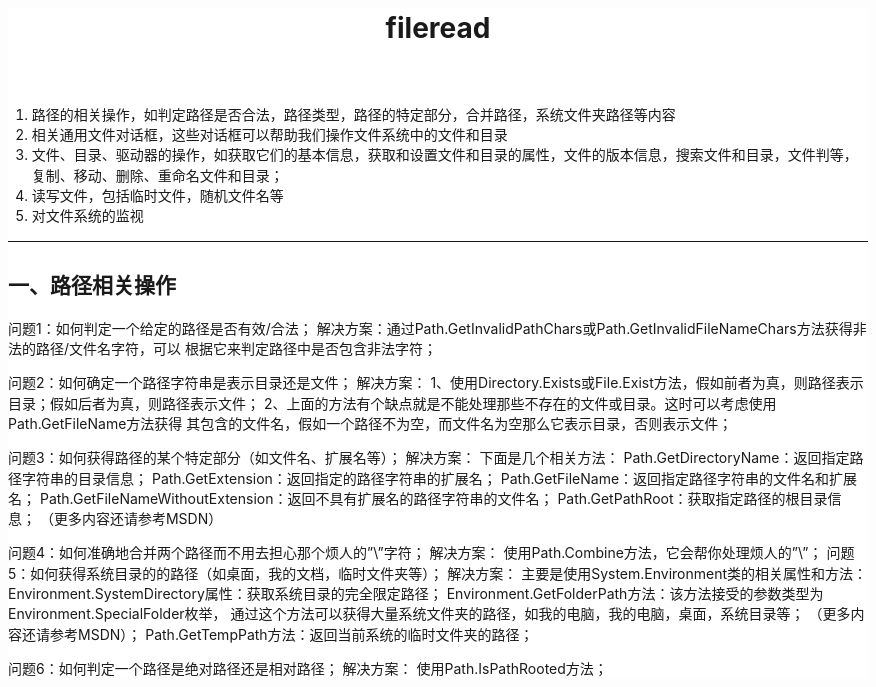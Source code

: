 ﻿---
  layout:     post
  title:      fileread
  category: u3d
  
---

 1. 路径的相关操作，如判定路径是否合法，路径类型，路径的特定部分，合并路径，系统文件夹路径等内容
 2. 相关通用文件对话框，这些对话框可以帮助我们操作文件系统中的文件和目录
 3. 文件、目录、驱动器的操作，如获取它们的基本信息，获取和设置文件和目录的属性，文件的版本信息，搜索文件和目录，文件判等，复制、移动、删除、重命名文件和目录；
 4. 读写文件，包括临时文件，随机文件名等
 5. 对文件系统的监视


----------


一、路径相关操作
--------

问题1：如何判定一个给定的路径是否有效/合法；
解决方案：通过Path.GetInvalidPathChars或Path.GetInvalidFileNameChars方法获得非法的路径/文件名字符，可以
根据它来判定路径中是否包含非法字符；

问题2：如何确定一个路径字符串是表示目录还是文件；
解决方案：
1、使用Directory.Exists或File.Exist方法，假如前者为真，则路径表示目录；假如后者为真，则路径表示文件；
2、上面的方法有个缺点就是不能处理那些不存在的文件或目录。这时可以考虑使用Path.GetFileName方法获得
其包含的文件名，假如一个路径不为空，而文件名为空那么它表示目录，否则表示文件；

问题3：如何获得路径的某个特定部分（如文件名、扩展名等）；
解决方案：
下面是几个相关方法：
Path.GetDirectoryName：返回指定路径字符串的目录信息；
Path.GetExtension：返回指定的路径字符串的扩展名；
Path.GetFileName：返回指定路径字符串的文件名和扩展名；
Path.GetFileNameWithoutExtension：返回不具有扩展名的路径字符串的文件名；
Path.GetPathRoot：获取指定路径的根目录信息；
（更多内容还请参考MSDN）

问题4：如何准确地合并两个路径而不用去担心那个烦人的”\”字符；
解决方案：
使用Path.Combine方法，它会帮你处理烦人的”\”；
问题5：如何获得系统目录的的路径（如桌面，我的文档，临时文件夹等）；
解决方案：
主要是使用System.Environment类的相关属性和方法：
Environment.SystemDirectory属性：获取系统目录的完全限定路径；
Environment.GetFolderPath方法：该方法接受的参数类型为Environment.SpecialFolder枚举，
通过这个方法可以获得大量系统文件夹的路径，如我的电脑，我的电脑，桌面，系统目录等；
（更多内容还请参考MSDN）；
Path.GetTempPath方法：返回当前系统的临时文件夹的路径；

问题6：如何判定一个路径是绝对路径还是相对路径；
解决方案：
使用Path.IsPathRooted方法；
